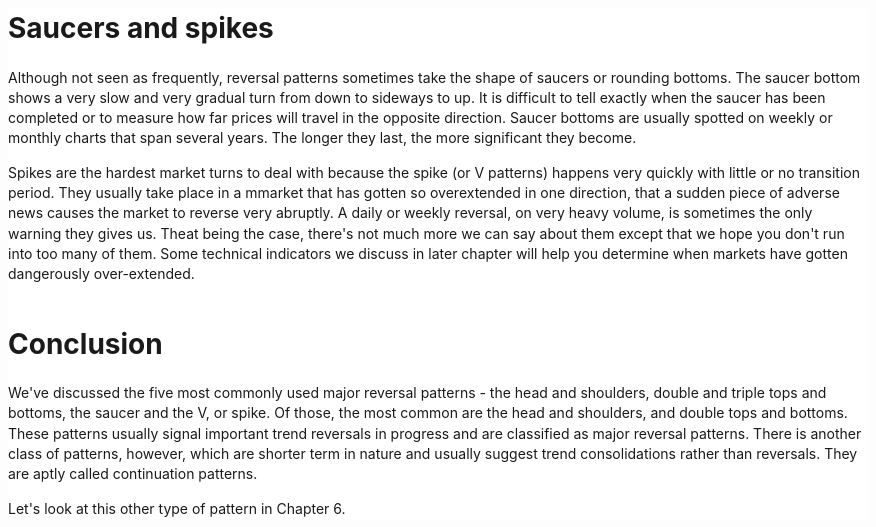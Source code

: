 # Saucers and spikes

Although not seen as frequently, reversal patterns sometimes take the shape of saucers or rounding bottoms. The saucer bottom shows a very slow and very gradual turn from down to sideways to up.
It is difficult to tell exactly when the saucer has been completed or to measure how far prices will travel in the opposite direction. Saucer bottoms are usually spotted on weekly or monthly charts
that span several years. The longer they last, the more significant they become.

Spikes are the hardest market turns to deal with because the spike (or V patterns) happens very quickly with little or no transition period. They usually take place in a mmarket that has gotten so
overextended in one direction, that a sudden piece of adverse news causes the market to reverse very abruptly. A daily or weekly reversal, on very heavy volume, is sometimes the only warning they gives us.
Theat being the case, there's not much more we can say about them except that we hope you don't run into too many of them. Some technical indicators we discuss in later chapter will help you determine
when markets have gotten dangerously over-extended.

# Conclusion
We've discussed the five most commonly used major reversal patterns - the head and shoulders, double and triple tops and bottoms, the saucer and the V, or spike. Of those, the most common
are the head and shoulders, and double tops and bottoms. These patterns usually signal important trend reversals in progress and are classified as major reversal patterns. There is another class
of patterns, however, which are shorter term in nature and usually suggest trend consolidations rather than reversals. They are aptly called continuation patterns.

Let's look at this other type of pattern in Chapter 6.
